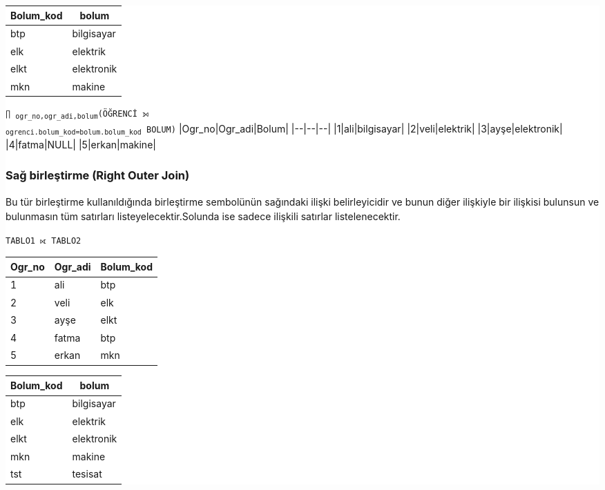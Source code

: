 |Bolum_kod|bolum|
|--|--|
|btp|bilgisayar|
|elk|elektrik|
|elkt|elektronik|
|mkn|makine|

<code>∏ <sub>ogr_no,ogr_adi,bolum</sub>(ÖĞRENCİ ⟕ <sub>ogrenci.bolum_kod=bolum.bolum_kod</sub> BOLUM)</code>
|Ogr_no|Ogr_adi|Bolum|
|--|--|--|
|1|ali|bilgisayar|
|2|veli|elektrik|
|3|ayşe|elektronik|
|4|fatma|NULL|
|5|erkan|makine|

### Sağ birleştirme (Right Outer Join)
Bu tür birleştirme kullanıldığında birleştirme sembolünün sağındaki ilişki belirleyicidir ve bunun diğer ilişkiyle bir ilişkisi bulunsun ve bulunmasın tüm satırları listeyelecektir.Solunda ise sadece ilişkili satırlar listelenecektir.

`TABLO1 ⟖ TABLO2`

|Ogr_no|Ogr_adi|Bolum_kod|
|--|--|--|
|1|ali|btp|
|2|veli|elk|
|3|ayşe|elkt|
|4|fatma|btp|
|5|erkan|mkn|


|Bolum_kod|bolum|
|--|--|
|btp|bilgisayar|
|elk|elektrik|
|elkt|elektronik|
|mkn|makine|
|tst|tesisat|
